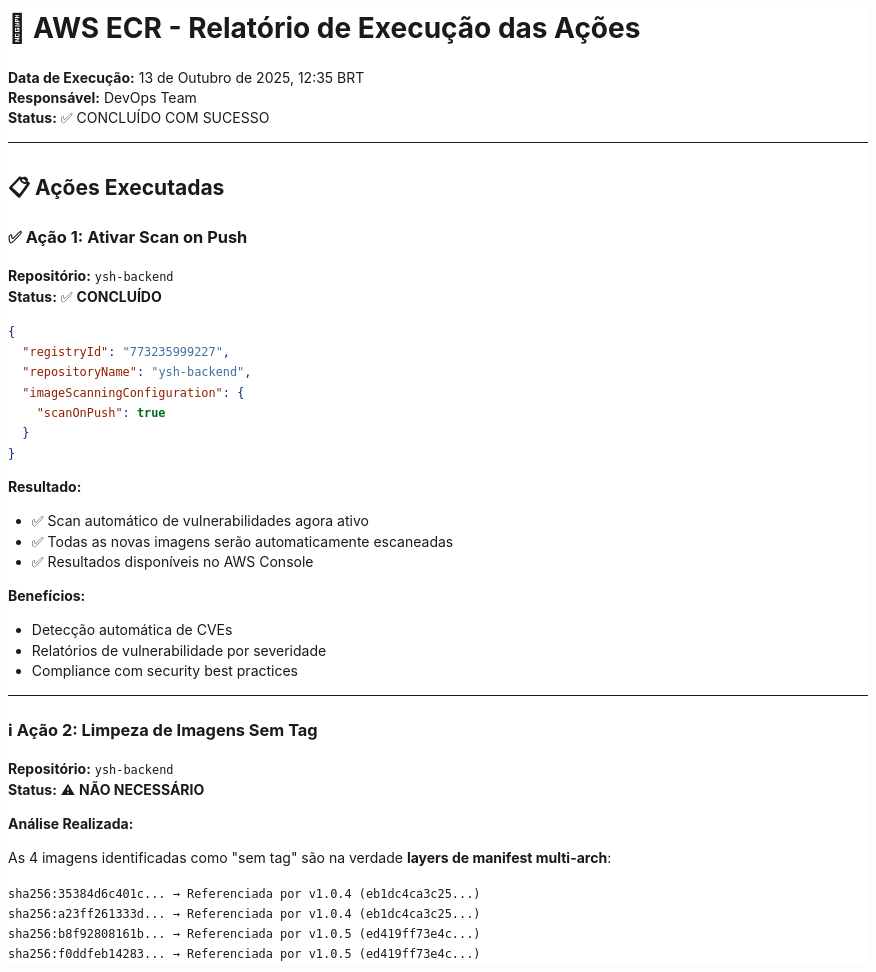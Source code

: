 # 🚀 AWS ECR - Relatório de Execução das Ações

**Data de Execução:** 13 de Outubro de 2025, 12:35 BRT  
**Responsável:** DevOps Team  
**Status:** ✅ CONCLUÍDO COM SUCESSO

---

## 📋 Ações Executadas

### ✅ Ação 1: Ativar Scan on Push

**Repositório:** `ysh-backend`  
**Status:** ✅ **CONCLUÍDO**

```json
{
  "registryId": "773235999227",
  "repositoryName": "ysh-backend",
  "imageScanningConfiguration": {
    "scanOnPush": true
  }
}
```

**Resultado:**

- ✅ Scan automático de vulnerabilidades agora ativo
- ✅ Todas as novas imagens serão automaticamente escaneadas
- ✅ Resultados disponíveis no AWS Console

**Benefícios:**

- Detecção automática de CVEs
- Relatórios de vulnerabilidade por severidade
- Compliance com security best practices

---

### ℹ️ Ação 2: Limpeza de Imagens Sem Tag

**Repositório:** `ysh-backend`  
**Status:** ⚠️ **NÃO NECESSÁRIO**

**Análise Realizada:**

As 4 imagens identificadas como "sem tag" são na verdade **layers de manifest multi-arch**:

```tsx
sha256:35384d6c401c... → Referenciada por v1.0.4 (eb1dc4ca3c25...)
sha256:a23ff261333d... → Referenciada por v1.0.4 (eb1dc4ca3c25...)
sha256:b8f92808161b... → Referenciada por v1.0.5 (ed419ff73e4c...)
sha256:f0ddfeb14283... → Referenciada por v1.0.5 (ed419ff73e4c...)
```
